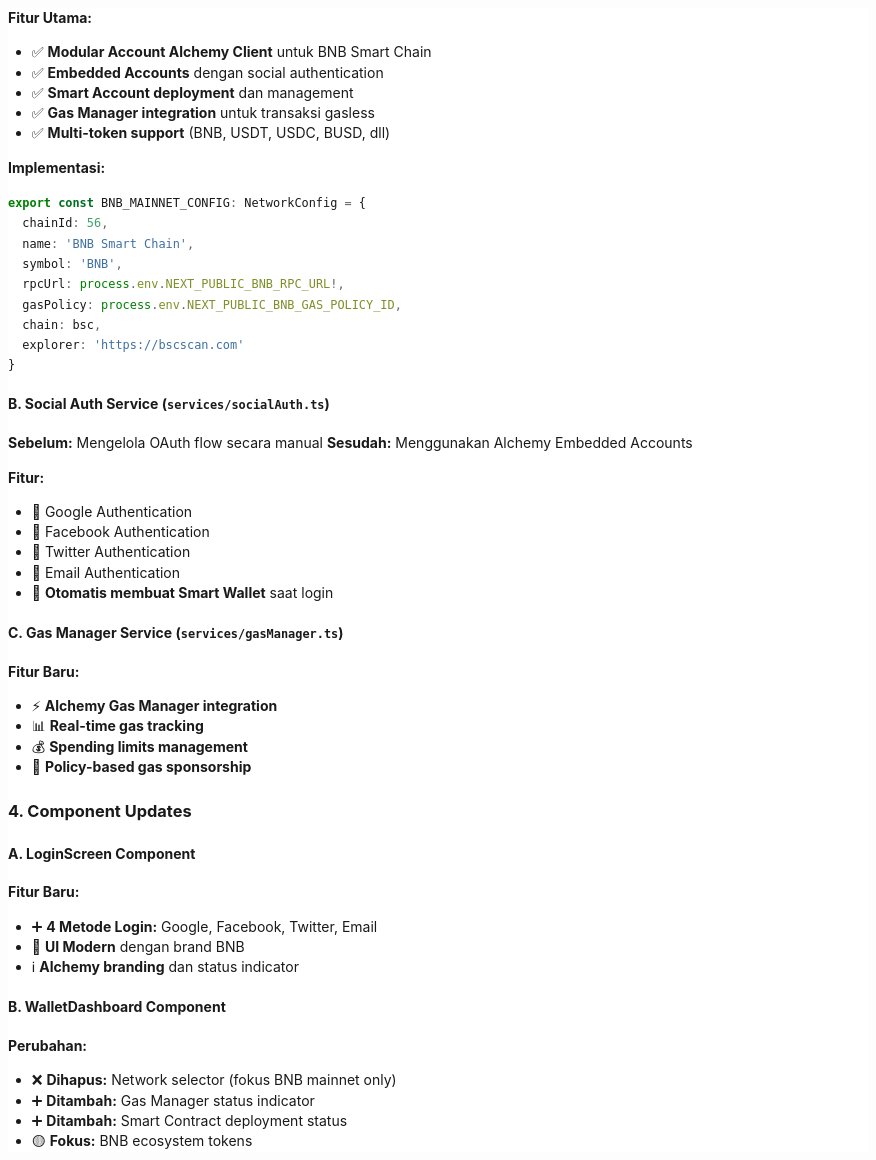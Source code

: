 **Fitur Utama:**
- ✅ **Modular Account Alchemy Client** untuk BNB Smart Chain
- ✅ **Embedded Accounts** dengan social authentication
- ✅ **Smart Account deployment** dan management
- ✅ **Gas Manager integration** untuk transaksi gasless
- ✅ **Multi-token support** (BNB, USDT, USDC, BUSD, dll)

**Implementasi:**
```typescript
export const BNB_MAINNET_CONFIG: NetworkConfig = {
  chainId: 56,
  name: 'BNB Smart Chain',
  symbol: 'BNB',
  rpcUrl: process.env.NEXT_PUBLIC_BNB_RPC_URL!,
  gasPolicy: process.env.NEXT_PUBLIC_BNB_GAS_POLICY_ID,
  chain: bsc,
  explorer: 'https://bscscan.com'
}
```

#### B. Social Auth Service (`services/socialAuth.ts`)

**Sebelum:** Mengelola OAuth flow secara manual
**Sesudah:** Menggunakan Alchemy Embedded Accounts

**Fitur:**
- 🔐 Google Authentication
- 🔐 Facebook Authentication  
- 🔐 Twitter Authentication
- 🔐 Email Authentication
- 🚀 **Otomatis membuat Smart Wallet** saat login

#### C. Gas Manager Service (`services/gasManager.ts`)

**Fitur Baru:**
- ⚡ **Alchemy Gas Manager integration**
- 📊 **Real-time gas tracking**
- 💰 **Spending limits management**
- 🎯 **Policy-based gas sponsorship**

### 4. Component Updates

#### A. LoginScreen Component
**Fitur Baru:**
- ➕ **4 Metode Login:** Google, Facebook, Twitter, Email
- 🎨 **UI Modern** dengan brand BNB
- ℹ️ **Alchemy branding** dan status indicator

#### B. WalletDashboard Component
**Perubahan:**
- ❌ **Dihapus:** Network selector (fokus BNB mainnet only)
- ➕ **Ditambah:** Gas Manager status indicator
- ➕ **Ditambah:** Smart Contract deployment status
- 🟡 **Fokus:** BNB ecosystem tokens

